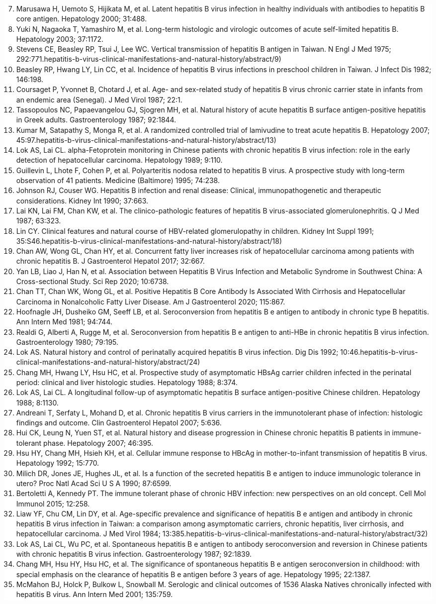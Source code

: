 7. Marusawa H, Uemoto S, Hijikata M, et al. Latent hepatitis B virus infection in healthy individuals with antibodies to hepatitis B core antigen. Hepatology 2000; 31:488.
8. Yuki N, Nagaoka T, Yamashiro M, et al. Long-term histologic and virologic outcomes of acute self-limited hepatitis B. Hepatology 2003; 37:1172.
9. Stevens CE, Beasley RP, Tsui J, Lee WC. Vertical transmission of hepatitis B antigen in Taiwan. N Engl J Med 1975; 292:771.hepatitis-b-virus-clinical-manifestations-and-natural-history/abstract/9)
10. Beasley RP, Hwang LY, Lin CC, et al. Incidence of hepatitis B virus infections in preschool children in Taiwan. J Infect Dis 1982; 146:198.
11. Coursaget P, Yvonnet B, Chotard J, et al. Age- and sex-related study of hepatitis B virus chronic carrier state in infants from an endemic area (Senegal). J Med Virol 1987; 22:1.
12. Tassopoulos NC, Papaevangelou GJ, Sjogren MH, et al. Natural history of acute hepatitis B surface antigen-positive hepatitis in Greek adults. Gastroenterology 1987; 92:1844.
13. Kumar M, Satapathy S, Monga R, et al. A randomized controlled trial of lamivudine to treat acute hepatitis B. Hepatology 2007; 45:97.hepatitis-b-virus-clinical-manifestations-and-natural-history/abstract/13)
14. Lok AS, Lai CL. alpha-Fetoprotein monitoring in Chinese patients with chronic hepatitis B virus infection: role in the early detection of hepatocellular carcinoma. Hepatology 1989; 9:110.
15. Guillevin L, Lhote F, Cohen P, et al. Polyarteritis nodosa related to hepatitis B virus. A prospective study with long-term observation of 41 patients. Medicine (Baltimore) 1995; 74:238.
16. Johnson RJ, Couser WG. Hepatitis B infection and renal disease: Clinical, immunopathogenetic and therapeutic considerations. Kidney Int 1990; 37:663.
17. Lai KN, Lai FM, Chan KW, et al. The clinico-pathologic features of hepatitis B virus-associated glomerulonephritis. Q J Med 1987; 63:323.
18. Lin CY. Clinical features and natural course of HBV-related glomerulopathy in children. Kidney Int Suppl 1991; 35:S46.hepatitis-b-virus-clinical-manifestations-and-natural-history/abstract/18)
19. Chan AW, Wong GL, Chan HY, et al. Concurrent fatty liver increases risk of hepatocellular carcinoma among patients with chronic hepatitis B. J Gastroenterol Hepatol 2017; 32:667.
20. Yan LB, Liao J, Han N, et al. Association between Hepatitis B Virus Infection and Metabolic Syndrome in Southwest China: A Cross-sectional Study. Sci Rep 2020; 10:6738.
21. Chan TT, Chan WK, Wong GL, et al. Positive Hepatitis B Core Antibody Is Associated With Cirrhosis and Hepatocellular Carcinoma in Nonalcoholic Fatty Liver Disease. Am J Gastroenterol 2020; 115:867.
22. Hoofnagle JH, Dusheiko GM, Seeff LB, et al. Seroconversion from hepatitis B e antigen to antibody in chronic type B hepatitis. Ann Intern Med 1981; 94:744.
23. Realdi G, Alberti A, Rugge M, et al. Seroconversion from hepatitis B e antigen to anti-HBe in chronic hepatitis B virus infection. Gastroenterology 1980; 79:195.
24. Lok AS. Natural history and control of perinatally acquired hepatitis B virus infection. Dig Dis 1992; 10:46.hepatitis-b-virus-clinical-manifestations-and-natural-history/abstract/24)
25. Chang MH, Hwang LY, Hsu HC, et al. Prospective study of asymptomatic HBsAg carrier children infected in the perinatal period: clinical and liver histologic studies. Hepatology 1988; 8:374.
26. Lok AS, Lai CL. A longitudinal follow-up of asymptomatic hepatitis B surface antigen-positive Chinese children. Hepatology 1988; 8:1130.
27. Andreani T, Serfaty L, Mohand D, et al. Chronic hepatitis B virus carriers in the immunotolerant phase of infection: histologic findings and outcome. Clin Gastroenterol Hepatol 2007; 5:636.
28. Hui CK, Leung N, Yuen ST, et al. Natural history and disease progression in Chinese chronic hepatitis B patients in immune-tolerant phase. Hepatology 2007; 46:395.
29. Hsu HY, Chang MH, Hsieh KH, et al. Cellular immune response to HBcAg in mother-to-infant transmission of hepatitis B virus. Hepatology 1992; 15:770.
30. Milich DR, Jones JE, Hughes JL, et al. Is a function of the secreted hepatitis B e antigen to induce immunologic tolerance in utero? Proc Natl Acad Sci U S A 1990; 87:6599.
31. Bertoletti A, Kennedy PT. The immune tolerant phase of chronic HBV infection: new perspectives on an old concept. Cell Mol Immunol 2015; 12:258.
32. Liaw YF, Chu CM, Lin DY, et al. Age-specific prevalence and significance of hepatitis B e antigen and antibody in chronic hepatitis B virus infection in Taiwan: a comparison among asymptomatic carriers, chronic hepatitis, liver cirrhosis, and hepatocellular carcinoma. J Med Virol 1984; 13:385.hepatitis-b-virus-clinical-manifestations-and-natural-history/abstract/32)
33. Lok AS, Lai CL, Wu PC, et al. Spontaneous hepatitis B e antigen to antibody seroconversion and reversion in Chinese patients with chronic hepatitis B virus infection. Gastroenterology 1987; 92:1839.
34. Chang MH, Hsu HY, Hsu HC, et al. The significance of spontaneous hepatitis B e antigen seroconversion in childhood: with special emphasis on the clearance of hepatitis B e antigen before 3 years of age. Hepatology 1995; 22:1387.
35. McMahon BJ, Holck P, Bulkow L, Snowball M. Serologic and clinical outcomes of 1536 Alaska Natives chronically infected with hepatitis B virus. Ann Intern Med 2001; 135:759.
